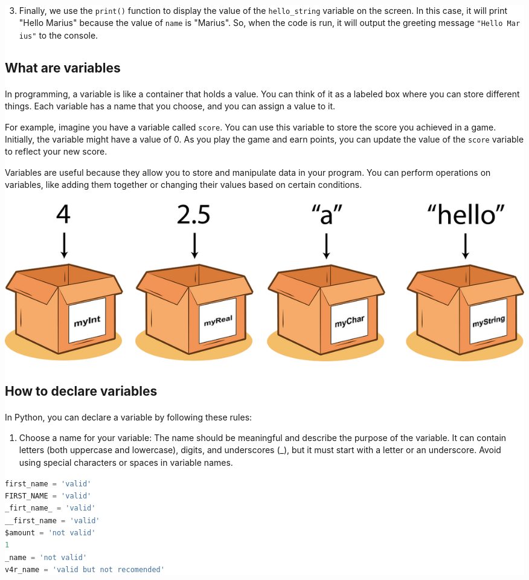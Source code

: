 3. Finally, we use the `print()` function to display the value of the `hello_string` variable on the screen. In this
   case, it will print "Hello Marius" because the value of `name` is "Marius". So, when the code is run, it will output
   the greeting message `"Hello Marius"` to the console.

## What are variables

In programming, a variable is like a container that holds a value. You can think of it as a labeled box where you can
store different things. Each variable has a name that you choose, and you can assign a value to it.

For example, imagine you have a variable called `score`. You can use this variable to store the score you achieved in a
game. Initially, the variable might have a value of 0. As you play the game and earn points, you can update the value of
the `score` variable to reflect your new score.

Variables are useful because they allow you to store and manipulate data in your program. You can perform operations on
variables, like adding them together or changing their values based on certain conditions.

![3bb08bfc-8d5e-11ee-8a62-83fb3ddc851f.png](media/3bb08bfc-8d5e-11ee-8a62-83fb3ddc851f.png)

## How to declare variables

In Python, you can declare a variable by following these rules:

1. Choose a name for your variable: The name should be meaningful and describe the purpose of the variable. It can
   contain letters (both uppercase and lowercase), digits, and underscores (_), but it must start with a letter or an
   underscore. Avoid using special characters or spaces in variable names.

```python
first_name = 'valid'
FIRST_NAME = 'valid'
_firt_name_ = 'valid'
__first_name = 'valid'
$amount = 'not valid'
1
_name = 'not valid'
v4r_name = 'valid but not recomended'
```
